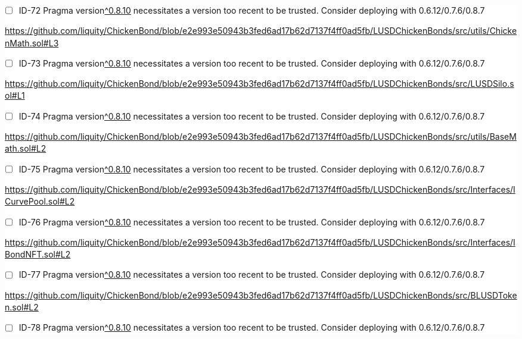 
 - [ ] ID-72
Pragma version[^0.8.10](https://github.com/liquity/ChickenBond/blob/e2e993e50943b3fed6ad17b62d7137f4ff0ad5fb/LUSDChickenBonds/src/utils/ChickenMath.sol#L3) necessitates a version too recent to be trusted. Consider deploying with 0.6.12/0.7.6/0.8.7

https://github.com/liquity/ChickenBond/blob/e2e993e50943b3fed6ad17b62d7137f4ff0ad5fb/LUSDChickenBonds/src/utils/ChickenMath.sol#L3


 - [ ] ID-73
Pragma version[^0.8.10](https://github.com/liquity/ChickenBond/blob/e2e993e50943b3fed6ad17b62d7137f4ff0ad5fb/LUSDChickenBonds/src/LUSDSilo.sol#L1) necessitates a version too recent to be trusted. Consider deploying with 0.6.12/0.7.6/0.8.7

https://github.com/liquity/ChickenBond/blob/e2e993e50943b3fed6ad17b62d7137f4ff0ad5fb/LUSDChickenBonds/src/LUSDSilo.sol#L1


 - [ ] ID-74
Pragma version[^0.8.10](https://github.com/liquity/ChickenBond/blob/e2e993e50943b3fed6ad17b62d7137f4ff0ad5fb/LUSDChickenBonds/src/utils/BaseMath.sol#L2) necessitates a version too recent to be trusted. Consider deploying with 0.6.12/0.7.6/0.8.7

https://github.com/liquity/ChickenBond/blob/e2e993e50943b3fed6ad17b62d7137f4ff0ad5fb/LUSDChickenBonds/src/utils/BaseMath.sol#L2


 - [ ] ID-75
Pragma version[^0.8.10](https://github.com/liquity/ChickenBond/blob/e2e993e50943b3fed6ad17b62d7137f4ff0ad5fb/LUSDChickenBonds/src/Interfaces/ICurvePool.sol#L2) necessitates a version too recent to be trusted. Consider deploying with 0.6.12/0.7.6/0.8.7

https://github.com/liquity/ChickenBond/blob/e2e993e50943b3fed6ad17b62d7137f4ff0ad5fb/LUSDChickenBonds/src/Interfaces/ICurvePool.sol#L2


 - [ ] ID-76
Pragma version[^0.8.10](https://github.com/liquity/ChickenBond/blob/e2e993e50943b3fed6ad17b62d7137f4ff0ad5fb/LUSDChickenBonds/src/Interfaces/IBondNFT.sol#L2) necessitates a version too recent to be trusted. Consider deploying with 0.6.12/0.7.6/0.8.7

https://github.com/liquity/ChickenBond/blob/e2e993e50943b3fed6ad17b62d7137f4ff0ad5fb/LUSDChickenBonds/src/Interfaces/IBondNFT.sol#L2


 - [ ] ID-77
Pragma version[^0.8.10](https://github.com/liquity/ChickenBond/blob/e2e993e50943b3fed6ad17b62d7137f4ff0ad5fb/LUSDChickenBonds/src/BLUSDToken.sol#L2) necessitates a version too recent to be trusted. Consider deploying with 0.6.12/0.7.6/0.8.7

https://github.com/liquity/ChickenBond/blob/e2e993e50943b3fed6ad17b62d7137f4ff0ad5fb/LUSDChickenBonds/src/BLUSDToken.sol#L2


 - [ ] ID-78
Pragma version[^0.8.10](https://github.com/liquity/ChickenBond/blob/e2e993e50943b3fed6ad17b62d7137f4ff0ad5fb/LUSDChickenBonds/src/Interfaces/IYearnVault.sol#L2) necessitates a version too recent to be trusted. Consider deploying with 0.6.12/0.7.6/0.8.7

